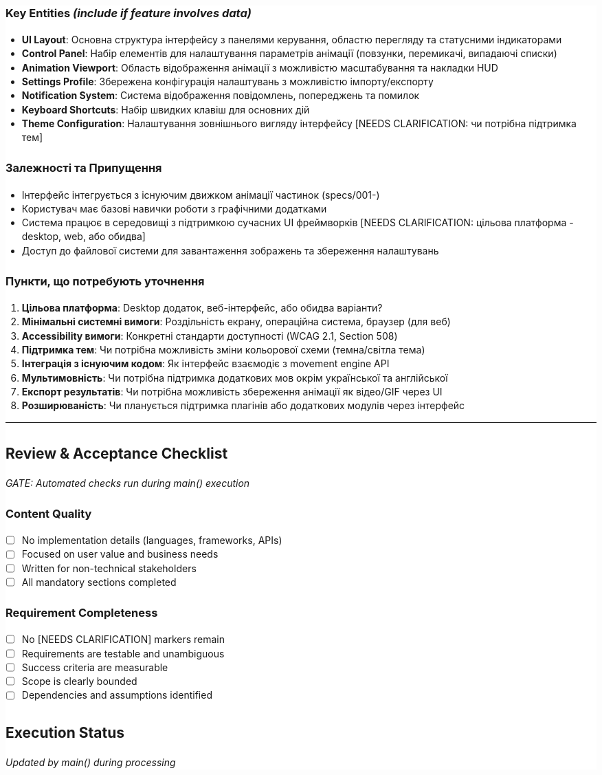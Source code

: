 ### Key Entities *(include if feature involves data)*
- **UI Layout**: Основна структура інтерфейсу з панелями керування, областю перегляду та статусними індикаторами
- **Control Panel**: Набір елементів для налаштування параметрів анімації (повзунки, перемикачі, випадаючі списки)
- **Animation Viewport**: Область відображення анімації з можливістю масштабування та накладки HUD
- **Settings Profile**: Збережена конфігурація налаштувань з можливістю імпорту/експорту
- **Notification System**: Система відображення повідомлень, попереджень та помилок
- **Keyboard Shortcuts**: Набір швидких клавіш для основних дій
- **Theme Configuration**: Налаштування зовнішнього вигляду інтерфейсу [NEEDS CLARIFICATION: чи потрібна підтримка тем]

### Залежності та Припущення
- Інтерфейс інтегрується з існуючим движком анімації частинок (specs/001-)
- Користувач має базові навички роботи з графічними додатками
- Система працює в середовищі з підтримкою сучасних UI фреймворків [NEEDS CLARIFICATION: цільова платформа - desktop, web, або обидва]
- Доступ до файлової системи для завантаження зображень та збереження налаштувань

### Пункти, що потребують уточнення
1. **Цільова платформа**: Desktop додаток, веб-інтерфейс, або обидва варіанти?
2. **Мінімальні системні вимоги**: Роздільність екрану, операційна система, браузер (для веб)
3. **Accessibility вимоги**: Конкретні стандарти доступності (WCAG 2.1, Section 508)
4. **Підтримка тем**: Чи потрібна можливість зміни кольорової схеми (темна/світла тема)
5. **Інтеграція з існуючим кодом**: Як інтерфейс взаємодіє з movement engine API
6. **Мультимовність**: Чи потрібна підтримка додаткових мов окрім української та англійської
7. **Експорт результатів**: Чи потрібна можливість збереження анімації як відео/GIF через UI
8. **Розширюваність**: Чи планується підтримка плагінів або додаткових модулів через інтерфейс

---

## Review & Acceptance Checklist
*GATE: Automated checks run during main() execution*

### Content Quality
- [ ] No implementation details (languages, frameworks, APIs)
- [ ] Focused on user value and business needs
- [ ] Written for non-technical stakeholders
- [ ] All mandatory sections completed

### Requirement Completeness
- [ ] No [NEEDS CLARIFICATION] markers remain
- [ ] Requirements are testable and unambiguous  
- [ ] Success criteria are measurable
- [ ] Scope is clearly bounded
- [ ] Dependencies and assumptions identified

## Execution Status
*Updated by main() during processing*
